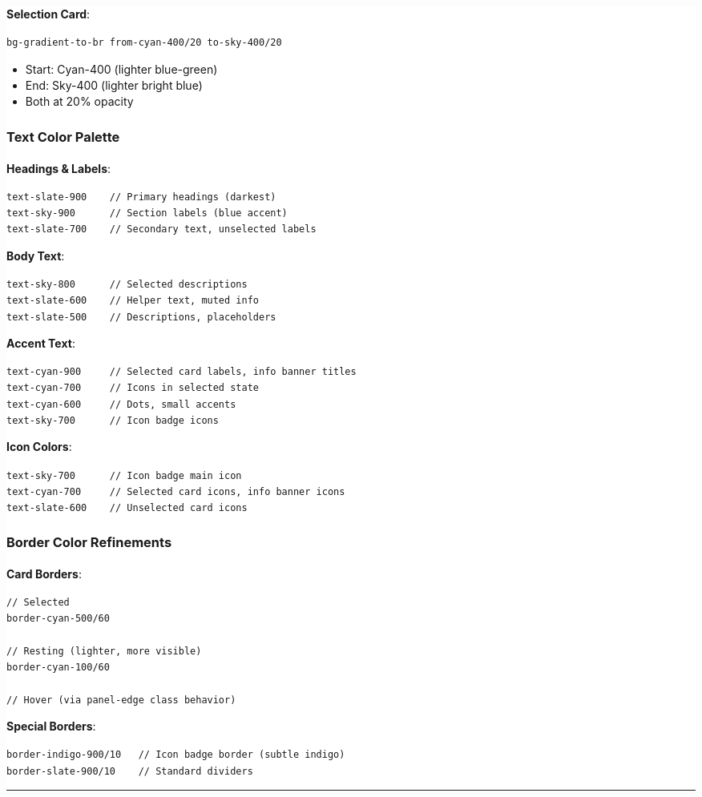 **Selection Card**:
```tsx
bg-gradient-to-br from-cyan-400/20 to-sky-400/20
```
- Start: Cyan-400 (lighter blue-green)
- End: Sky-400 (lighter bright blue)
- Both at 20% opacity

### Text Color Palette

**Headings & Labels**:
```tsx
text-slate-900    // Primary headings (darkest)
text-sky-900      // Section labels (blue accent)
text-slate-700    // Secondary text, unselected labels
```

**Body Text**:
```tsx
text-sky-800      // Selected descriptions
text-slate-600    // Helper text, muted info
text-slate-500    // Descriptions, placeholders
```

**Accent Text**:
```tsx
text-cyan-900     // Selected card labels, info banner titles
text-cyan-700     // Icons in selected state
text-cyan-600     // Dots, small accents
text-sky-700      // Icon badge icons
```

**Icon Colors**:
```tsx
text-sky-700      // Icon badge main icon
text-cyan-700     // Selected card icons, info banner icons
text-slate-600    // Unselected card icons
```

### Border Color Refinements

**Card Borders**:
```tsx
// Selected
border-cyan-500/60

// Resting (lighter, more visible)
border-cyan-100/60

// Hover (via panel-edge class behavior)
```

**Special Borders**:
```tsx
border-indigo-900/10   // Icon badge border (subtle indigo)
border-slate-900/10    // Standard dividers
```

---
